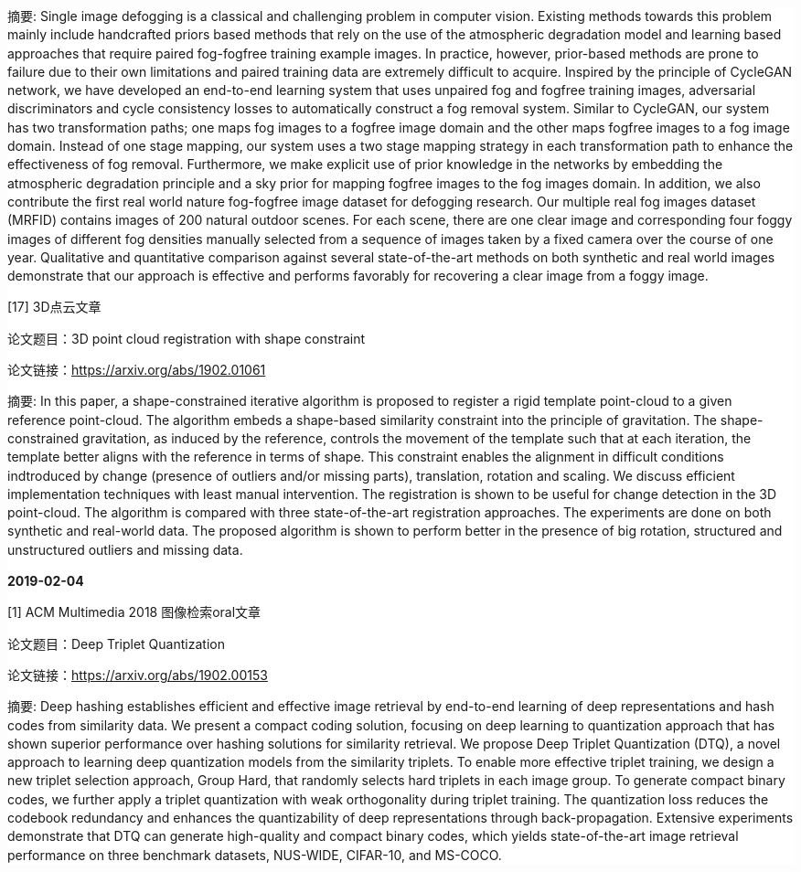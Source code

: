 摘要: Single image defogging is a classical and challenging problem in computer vision. Existing methods towards this problem mainly include handcrafted priors based methods that rely on the use of the atmospheric degradation model and learning based approaches that require paired fog-fogfree training example images. In practice, however, prior-based methods are prone to failure due to their own limitations and paired training data are extremely difficult to acquire. Inspired by the principle of CycleGAN network, we have developed an end-to-end learning system that uses unpaired fog and fogfree training images, adversarial discriminators and cycle consistency losses to automatically construct a fog removal system. Similar to CycleGAN, our system has two transformation paths; one maps fog images to a fogfree image domain and the other maps fogfree images to a fog image domain. Instead of one stage mapping, our system uses a two stage mapping strategy in each transformation path to enhance the effectiveness of fog removal. Furthermore, we make explicit use of prior knowledge in the networks by embedding the atmospheric degradation principle and a sky prior for mapping fogfree images to the fog images domain. In addition, we also contribute the first real world nature fog-fogfree image dataset for defogging research. Our multiple real fog images dataset (MRFID) contains images of 200 natural outdoor scenes. For each scene, there are one clear image and corresponding four foggy images of different fog densities manually selected from a sequence of images taken by a fixed camera over the course of one year. Qualitative and quantitative comparison against several state-of-the-art methods on both synthetic and real world images demonstrate that our approach is effective and performs favorably for recovering a clear image from a foggy image.

[17] 3D点云文章

论文题目：3D point cloud registration with shape constraint

论文链接：https://arxiv.org/abs/1902.01061

摘要: In this paper, a shape-constrained iterative algorithm is proposed to register a rigid template point-cloud to a given reference point-cloud. The algorithm embeds a shape-based similarity constraint into the principle of gravitation. The shape-constrained gravitation, as induced by the reference, controls the movement of the template such that at each iteration, the template better aligns with the reference in terms of shape. This constraint enables the alignment in difficult conditions indtroduced by change (presence of outliers and/or missing parts), translation, rotation and scaling. We discuss efficient implementation techniques with least manual intervention. The registration is shown to be useful for change detection in the 3D point-cloud. The algorithm is compared with three state-of-the-art registration approaches. The experiments are done on both synthetic and real-world data. The proposed algorithm is shown to perform better in the presence of big rotation, structured and unstructured outliers and missing data.

**2019-02-04**

[1] ACM Multimedia 2018 图像检索oral文章

论文题目：Deep Triplet Quantization

论文链接：https://arxiv.org/abs/1902.00153

摘要: Deep hashing establishes efficient and effective image retrieval by end-to-end learning of deep representations and hash codes from similarity data. We present a compact coding solution, focusing on deep learning to quantization approach that has shown superior performance over hashing solutions for similarity retrieval. We propose Deep Triplet Quantization (DTQ), a novel approach to learning deep quantization models from the similarity triplets. To enable more effective triplet training, we design a new triplet selection approach, Group Hard, that randomly selects hard triplets in each image group. To generate compact binary codes, we further apply a triplet quantization with weak orthogonality during triplet training. The quantization loss reduces the codebook redundancy and enhances the quantizability of deep representations through back-propagation. Extensive experiments demonstrate that DTQ can generate high-quality and compact binary codes, which yields state-of-the-art image retrieval performance on three benchmark datasets, NUS-WIDE, CIFAR-10, and MS-COCO.
